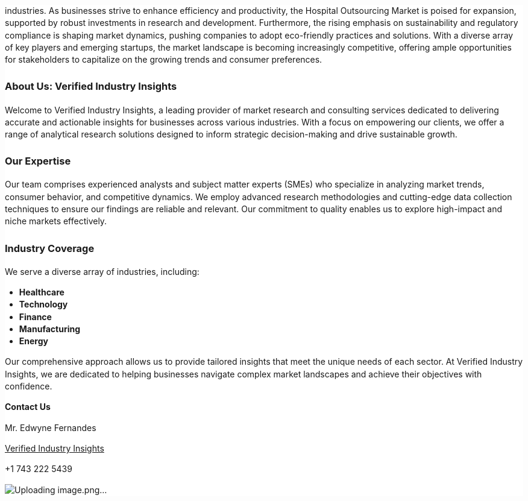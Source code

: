 industries. As businesses strive to enhance efficiency and productivity, the Hospital Outsourcing Market is poised for expansion, supported by robust investments in research and development. Furthermore, the rising emphasis on sustainability and regulatory compliance is shaping market dynamics, pushing companies to adopt eco-friendly practices and solutions. With a diverse array of key players and emerging startups, the market landscape is becoming increasingly competitive, offering ample opportunities for stakeholders to capitalize on the growing trends and consumer preferences.</p><h3>About Us: Verified Industry Insights</h3><p>Welcome to Verified Industry Insights, a leading provider of market research and consulting services dedicated to delivering accurate and actionable insights for businesses across various industries. With a focus on empowering our clients, we offer a range of analytical research solutions designed to inform strategic decision-making and drive sustainable growth.</p><h3>Our Expertise</h3><p>Our team comprises experienced analysts and subject matter experts (SMEs) who specialize in analyzing market trends, consumer behavior, and competitive dynamics. We employ advanced research methodologies and cutting-edge data collection techniques to ensure our findings are reliable and relevant. Our commitment to quality enables us to explore high-impact and niche markets effectively.</p><h3>Industry Coverage</h3><p>We serve a diverse array of industries, including:</p><ul><li><strong>Healthcare</strong></li><li><strong>Technology</strong></li><li><strong>Finance</strong></li><li><strong>Manufacturing</strong></li><li><strong>Energy</strong></li></ul><p>Our comprehensive approach allows us to provide tailored insights that meet the unique needs of each sector. At Verified Industry Insights, we are dedicated to helping businesses navigate complex market landscapes and achieve their objectives with confidence.</p><p><strong>Contact Us</strong></p><p>Mr. Edwyne Fernandes</p><p><a href="https://www.verifiedindustryinsights.com/">Verified Industry Insights</a></p><p>+1 743 222 5439</p>
![Uploading image.png…]()
